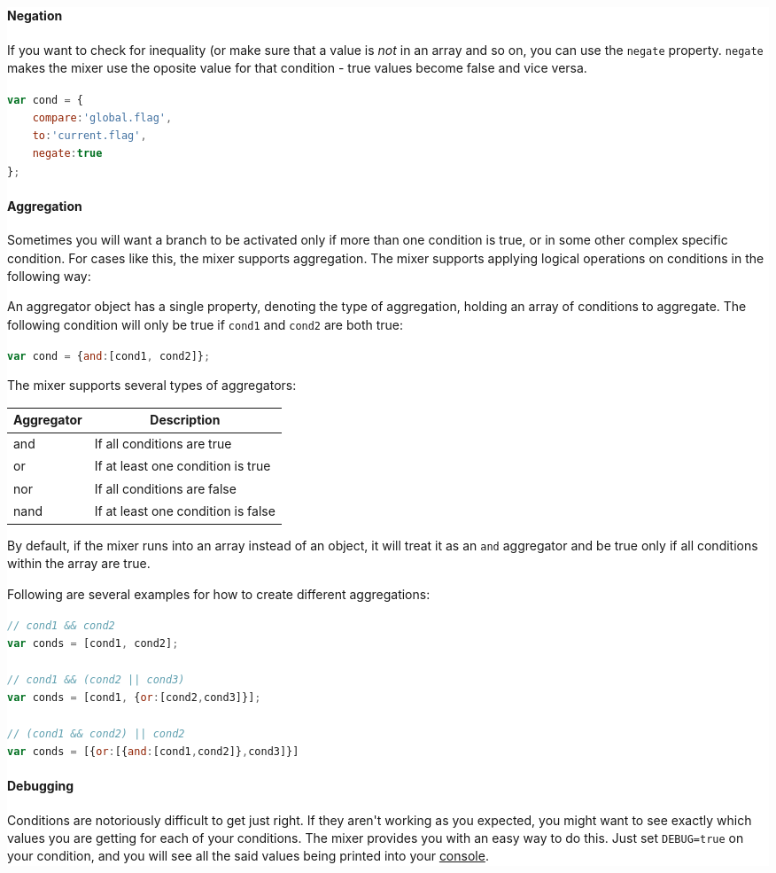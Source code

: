 #### Negation
If you want to check for inequality (or make sure that a value is *not* in an array and so on, you can use the `negate` property.
`negate` makes the mixer use the oposite value for that condition - true values become false and vice versa.

```javascript
var cond = {
    compare:'global.flag',
    to:'current.flag',
    negate:true
};
```

#### Aggregation
Sometimes you will want a branch to be activated only if more than one condition is true, or in some other complex specific condition.
For cases like this, the mixer supports aggregation.
The mixer supports applying logical operations on conditions in the following way:

An aggregator object has a single property, denoting the type of aggregation, holding an array of conditions to aggregate.
The following condition will only be true if `cond1` and `cond2` are both true:

```javascript
var cond = {and:[cond1, cond2]};
```

The mixer supports several types of aggregators:

Aggregator  | Description
----------- | --------------
and         | If all conditions are true
or          | If at least one condition is true
nor         | If all conditions are false
nand        | If at least one condition is false

By default, if the mixer runs into an array instead of an object, it will treat it as an `and` aggregator and be true only if all conditions within the array are true.

Following are several examples for how to create different aggregations:

```javascript
// cond1 && cond2
var conds = [cond1, cond2];

// cond1 && (cond2 || cond3)
var conds = [cond1, {or:[cond2,cond3]}];

// (cond1 && cond2) || cond2
var conds = [{or:[{and:[cond1,cond2]},cond3]}]
```
#### Debugging
Conditions are notoriously difficult to get just right.
If they aren't working as you expected, you might want to see exactly which values you are getting for each of your conditions.
The mixer provides you with an easy way to do this. Just set `DEBUG=true` on your condition, and you will see all the said values being printed into your [console](../basics/javascript.html#errors-and-debugging).


[remix]: #real-time-remix
[evaluation]: #sequence-evaluation-wrapper